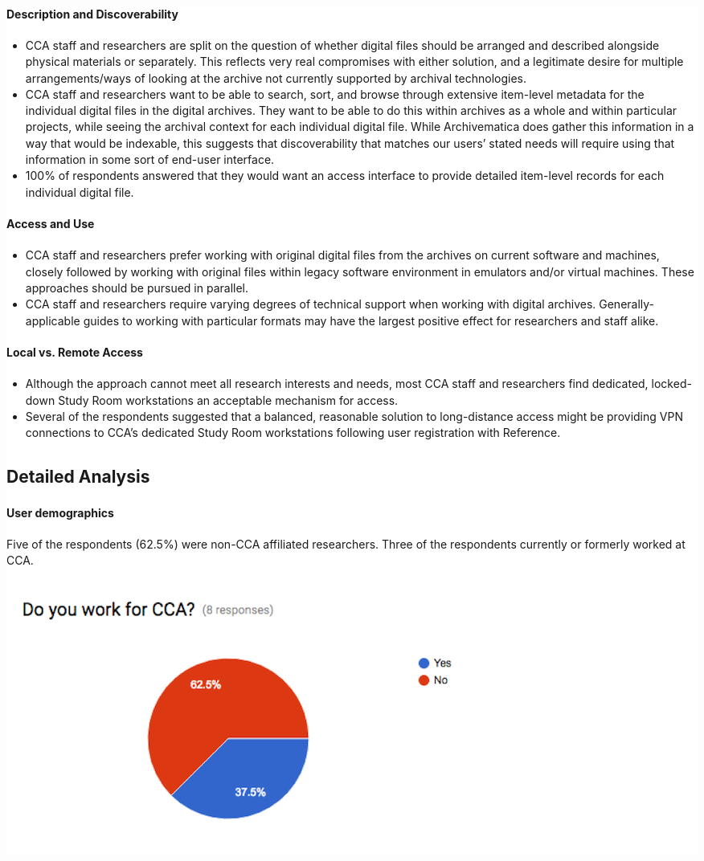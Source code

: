 #### Description and Discoverability

* CCA staff and researchers are split on the question of whether digital files should be arranged and described alongside physical materials or separately. This reflects very real compromises with either solution, and a legitimate desire for multiple arrangements/ways of looking at the archive not currently supported by archival technologies.  
* CCA staff and researchers want to be able to search, sort, and browse through extensive item-level metadata for the individual digital files in the digital archives. They want to be able to do this within archives as a whole and within particular projects, while seeing the archival context for each individual digital file. While Archivematica does gather this information in a way that would be indexable, this suggests that discoverability that matches our users’ stated needs will require using that information in some sort of end-user interface.
* 100% of respondents answered that they would want an access interface to provide detailed item-level records for each individual digital file.

#### Access and Use

* CCA staff and researchers prefer working with original digital files from the archives on current software and machines, closely followed by working with original files within legacy software environment in emulators and/or virtual machines. These approaches should be pursued in parallel. 
* CCA staff and researchers require varying degrees of technical support when working with digital archives. Generally-applicable guides to working with particular formats may have the largest positive effect for researchers and staff alike.

#### Local vs. Remote Access

* Although the approach cannot meet all research interests and needs, most CCA staff and researchers find dedicated, locked-down Study Room workstations an acceptable mechanism for access.
* Several of the respondents suggested that a balanced, reasonable solution to long-distance access might be providing VPN connections to CCA’s dedicated Study Room workstations following user registration with Reference.

## Detailed Analysis

#### User demographics

Five of the respondents (62.5%) were non-CCA affiliated researchers. Three of the respondents currently or formerly worked at CCA.

![Demographics](./usersurvey-1-demographics.png)
